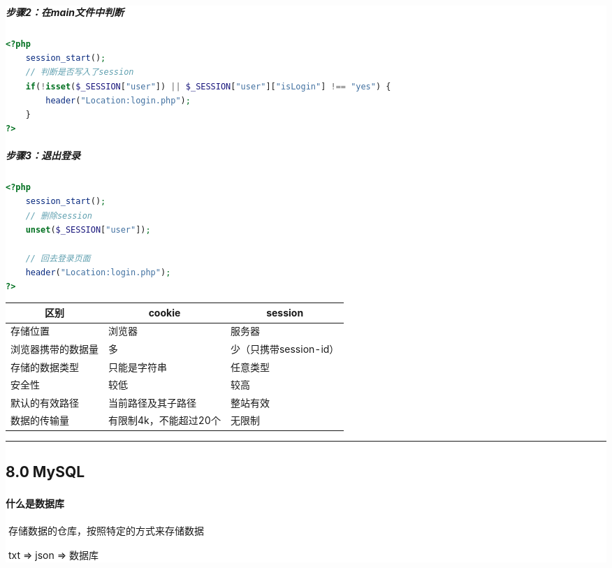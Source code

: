 

##### 步骤2：在main文件中判断

```php
<?php
  	session_start();
  	// 判断是否写入了session
  	if(!isset($_SESSION["user"]) || $_SESSION["user"]["isLogin"] !== "yes") {
      	header("Location:login.php");
  	}
?>
```



##### 步骤3：退出登录

```php
<?php
  	session_start();
  	// 删除session
  	unset($_SESSION["user"]);
	
	// 回去登录页面
  	header("Location:login.php");
?>
```



| 区别        | cookie        | session          |
| --------- | ------------- | ---------------- |
| 存储位置      | 浏览器           | 服务器              |
| 浏览器携带的数据量 | 多             | 少（只携带session-id） |
| 存储的数据类型   | 只能是字符串        | 任意类型             |
| 安全性       | 较低            | 较高               |
| 默认的有效路径   | 当前路径及其子路径     | 整站有效             |
| 数据的传输量    | 有限制4k，不能超过20个 | 无限制              |



------



## 8.0 MySQL



#### 什么是数据库

​	存储数据的仓库，按照特定的方式来存储数据	

​	txt  => json  =>   数据库
